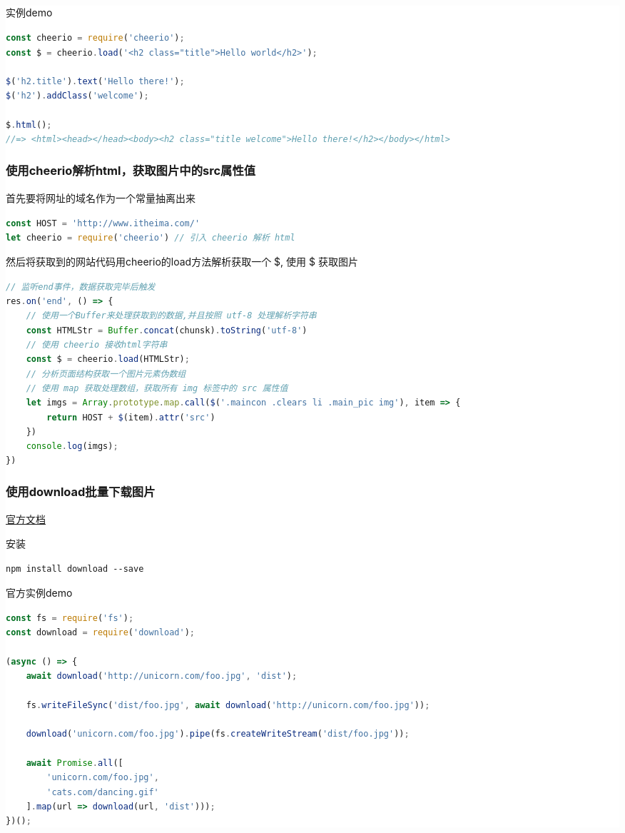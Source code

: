 实例demo

```js
const cheerio = require('cheerio');
const $ = cheerio.load('<h2 class="title">Hello world</h2>');

$('h2.title').text('Hello there!');
$('h2').addClass('welcome');

$.html();
//=> <html><head></head><body><h2 class="title welcome">Hello there!</h2></body></html>
```

### 使用cheerio解析html，获取图片中的src属性值

首先要将网址的域名作为一个常量抽离出来

```js
const HOST = 'http://www.itheima.com/'
let cheerio = require('cheerio') // 引入 cheerio 解析 html
```

然后将获取到的网站代码用cheerio的load方法解析获取一个 $, 使用 $ 获取图片

```js
// 监听end事件，数据获取完毕后触发
res.on('end', () => {
    // 使用一个Buffer来处理获取到的数据,并且按照 utf-8 处理解析字符串
    const HTMLStr = Buffer.concat(chunsk).toString('utf-8')
    // 使用 cheerio 接收html字符串
    const $ = cheerio.load(HTMLStr);
    // 分析页面结构获取一个图片元素伪数组
    // 使用 map 获取处理数组，获取所有 img 标签中的 src 属性值
    let imgs = Array.prototype.map.call($('.maincon .clears li .main_pic img'), item => {
        return HOST + $(item).attr('src')
    })
    console.log(imgs);
})
```

### 使用download批量下载图片

[官方文档](https://www.npmjs.com/package/download)

安装

```shell
npm install download --save
```

官方实例demo

```js
const fs = require('fs');
const download = require('download');
 
(async () => {
    await download('http://unicorn.com/foo.jpg', 'dist');
 
    fs.writeFileSync('dist/foo.jpg', await download('http://unicorn.com/foo.jpg'));
 
    download('unicorn.com/foo.jpg').pipe(fs.createWriteStream('dist/foo.jpg'));
 
    await Promise.all([
        'unicorn.com/foo.jpg',
        'cats.com/dancing.gif'
    ].map(url => download(url, 'dist')));
})();
```

